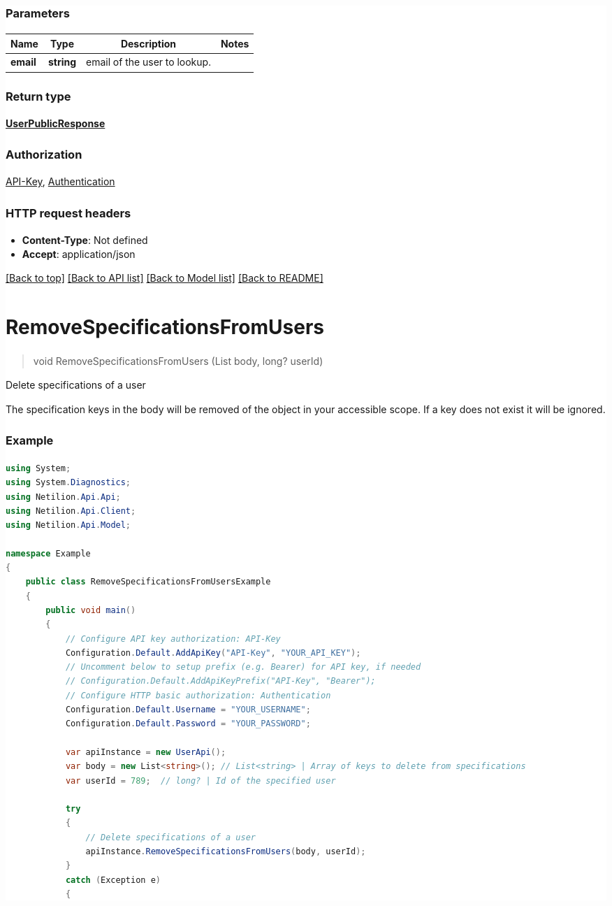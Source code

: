 ### Parameters

Name | Type | Description  | Notes
------------- | ------------- | ------------- | -------------
 **email** | **string**| email of the user to lookup. | 

### Return type

[**UserPublicResponse**](UserPublicResponse.md)

### Authorization

[API-Key](../README.md#API-Key), [Authentication](../README.md#Authentication)

### HTTP request headers

 - **Content-Type**: Not defined
 - **Accept**: application/json

[[Back to top]](#) [[Back to API list]](../README.md#documentation-for-api-endpoints) [[Back to Model list]](../README.md#documentation-for-models) [[Back to README]](../README.md)
<a name="removespecificationsfromusers"></a>
# **RemoveSpecificationsFromUsers**
> void RemoveSpecificationsFromUsers (List<string> body, long? userId)

Delete specifications of a user

The specification keys in the body will be removed of the object in your accessible scope. If a key does not exist it will be ignored.

### Example
```csharp
using System;
using System.Diagnostics;
using Netilion.Api.Api;
using Netilion.Api.Client;
using Netilion.Api.Model;

namespace Example
{
    public class RemoveSpecificationsFromUsersExample
    {
        public void main()
        {
            // Configure API key authorization: API-Key
            Configuration.Default.AddApiKey("API-Key", "YOUR_API_KEY");
            // Uncomment below to setup prefix (e.g. Bearer) for API key, if needed
            // Configuration.Default.AddApiKeyPrefix("API-Key", "Bearer");
            // Configure HTTP basic authorization: Authentication
            Configuration.Default.Username = "YOUR_USERNAME";
            Configuration.Default.Password = "YOUR_PASSWORD";

            var apiInstance = new UserApi();
            var body = new List<string>(); // List<string> | Array of keys to delete from specifications
            var userId = 789;  // long? | Id of the specified user

            try
            {
                // Delete specifications of a user
                apiInstance.RemoveSpecificationsFromUsers(body, userId);
            }
            catch (Exception e)
            {
```
